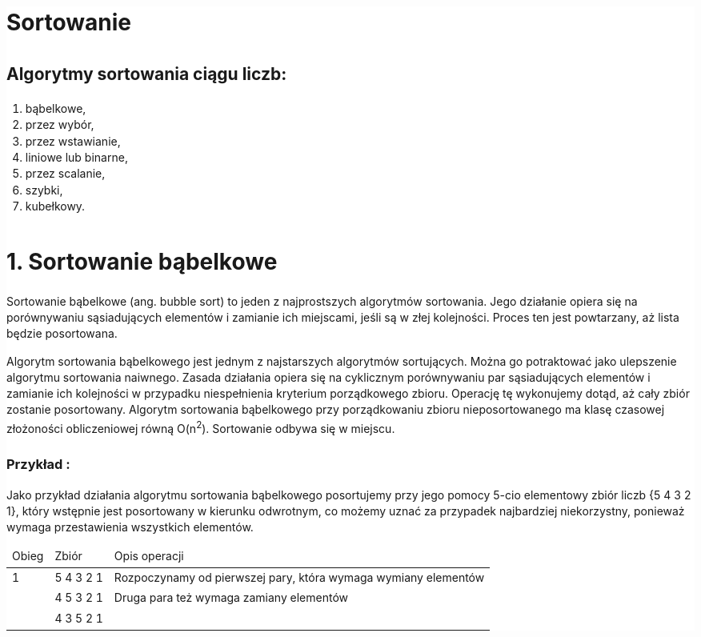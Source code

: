 # Sortowanie

## Algorytmy sortowania ciągu liczb: 
1. bąbelkowe, 
2. przez wybór, 
3. przez wstawianie,
4. liniowe lub binarne, 
5. przez scalanie, 
6. szybki, 
7. kubełkowy.


# 1. Sortowanie bąbelkowe
Sortowanie bąbelkowe (ang. bubble sort) to jeden z najprostszych algorytmów sortowania. 
Jego działanie opiera się na porównywaniu sąsiadujących elementów 
i zamianie ich miejscami, jeśli są w złej kolejności. Proces ten jest powtarzany, aż lista będzie posortowana.

Algorytm sortowania bąbelkowego jest jednym z najstarszych algorytmów sortujących. Można go potraktować jako ulepszenie algorytmu sortowania naiwnego.
Zasada działania opiera się na cyklicznym porównywaniu par sąsiadujących elementów i zamianie ich kolejności w przypadku niespełnienia kryterium porządkowego zbioru. Operację tę
wykonujemy dotąd, aż cały zbiór zostanie posortowany. Algorytm sortowania bąbelkowego przy porządkowaniu zbioru nieposortowanego ma klasę czasowej złożoności obliczeniowej równą O(n<sup>2</sup>). 
Sortowanie odbywa się w miejscu.

### Przykład :
Jako przykład działania algorytmu sortowania bąbelkowego posortujemy przy jego pomocy 5-cio elementowy zbiór liczb {5 4 3 2 1}, który wstępnie jest posortowany w kierunku odwrotnym, 
co możemy uznać za przypadek najbardziej niekorzystny, ponieważ wymaga przestawienia wszystkich elementów.

<table>
<thead>
<tr>
<td>Obieg</td><td>Zbiór</td><td>Opis operacji</td>
</tr>
</thead>
<tbody>
<tr>
<td rowspan="5">
1
</td>
<td>
5 4 3 2 1
</td>
<td>
Rozpoczynamy od pierwszej pary, która wymaga wymiany elementów
</td>
</tr>
<tr>
<td>
4 5 3 2 1 
</td>
<td>
Druga para też wymaga zamiany elementów
</td>
</tr>
<tr>
<td>
4 3 5 2 1 